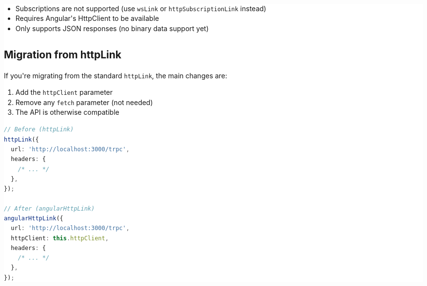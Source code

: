 - Subscriptions are not supported (use `wsLink` or `httpSubscriptionLink` instead)
- Requires Angular's HttpClient to be available
- Only supports JSON responses (no binary data support yet)

## Migration from httpLink

If you're migrating from the standard `httpLink`, the main changes are:

1. Add the `httpClient` parameter
2. Remove any `fetch` parameter (not needed)
3. The API is otherwise compatible

```typescript
// Before (httpLink)
httpLink({
  url: 'http://localhost:3000/trpc',
  headers: {
    /* ... */
  },
});

// After (angularHttpLink)
angularHttpLink({
  url: 'http://localhost:3000/trpc',
  httpClient: this.httpClient,
  headers: {
    /* ... */
  },
});
```

